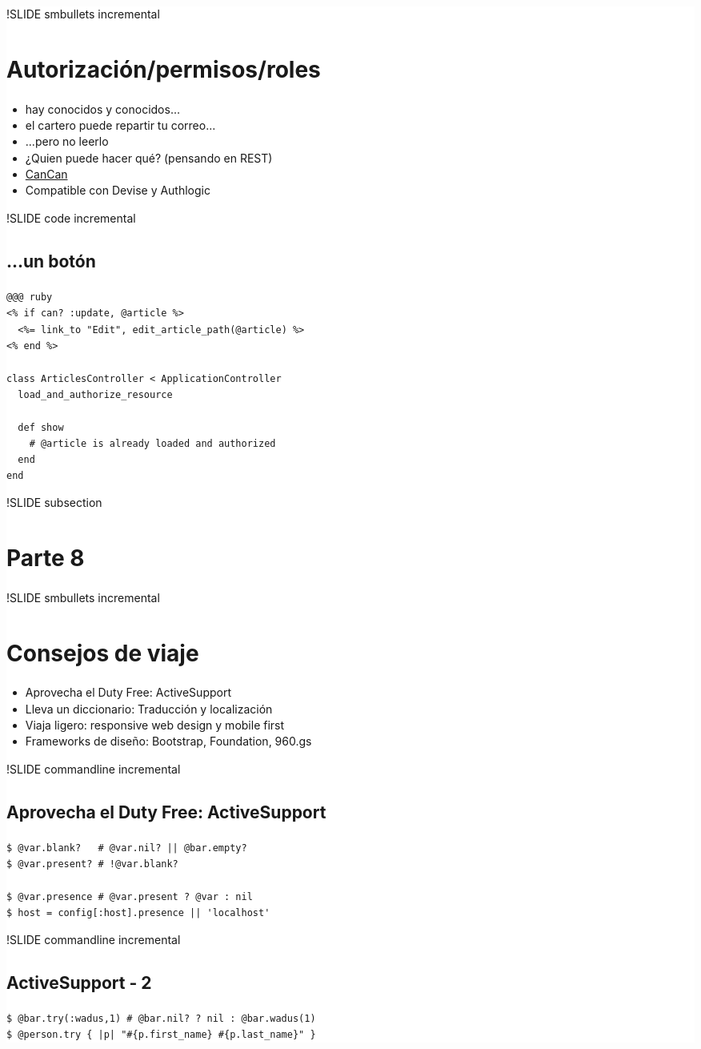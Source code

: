 !SLIDE smbullets incremental
# Autorización/permisos/roles
* hay conocidos y conocidos...
* el cartero puede repartir tu correo...
* ...pero no leerlo
* ¿Quien puede hacer qué? (pensando en REST)
* [CanCan](https://github.com/ryanb/cancan#readme)
* Compatible con Devise y Authlogic

!SLIDE code incremental
## ...un botón
    @@@ ruby
    <% if can? :update, @article %>
      <%= link_to "Edit", edit_article_path(@article) %>
    <% end %>

    class ArticlesController < ApplicationController
      load_and_authorize_resource

      def show
        # @article is already loaded and authorized
      end
    end

!SLIDE subsection
# Parte 8 #

!SLIDE smbullets incremental
# Consejos de viaje
* Aprovecha el Duty Free: ActiveSupport
* Lleva un diccionario: Traducción y localización
* Viaja ligero: responsive web design y mobile first
* Frameworks de diseño: Bootstrap, Foundation, 960.gs

!SLIDE commandline incremental
## Aprovecha el Duty Free: ActiveSupport
    $ @var.blank?   # @var.nil? || @bar.empty?
    $ @var.present? # !@var.blank?

    $ @var.presence # @var.present ? @var : nil
    $ host = config[:host].presence || 'localhost'

!SLIDE commandline incremental
## ActiveSupport - 2
    $ @bar.try(:wadus,1) # @bar.nil? ? nil : @bar.wadus(1)
    $ @person.try { |p| "#{p.first_name} #{p.last_name}" }
